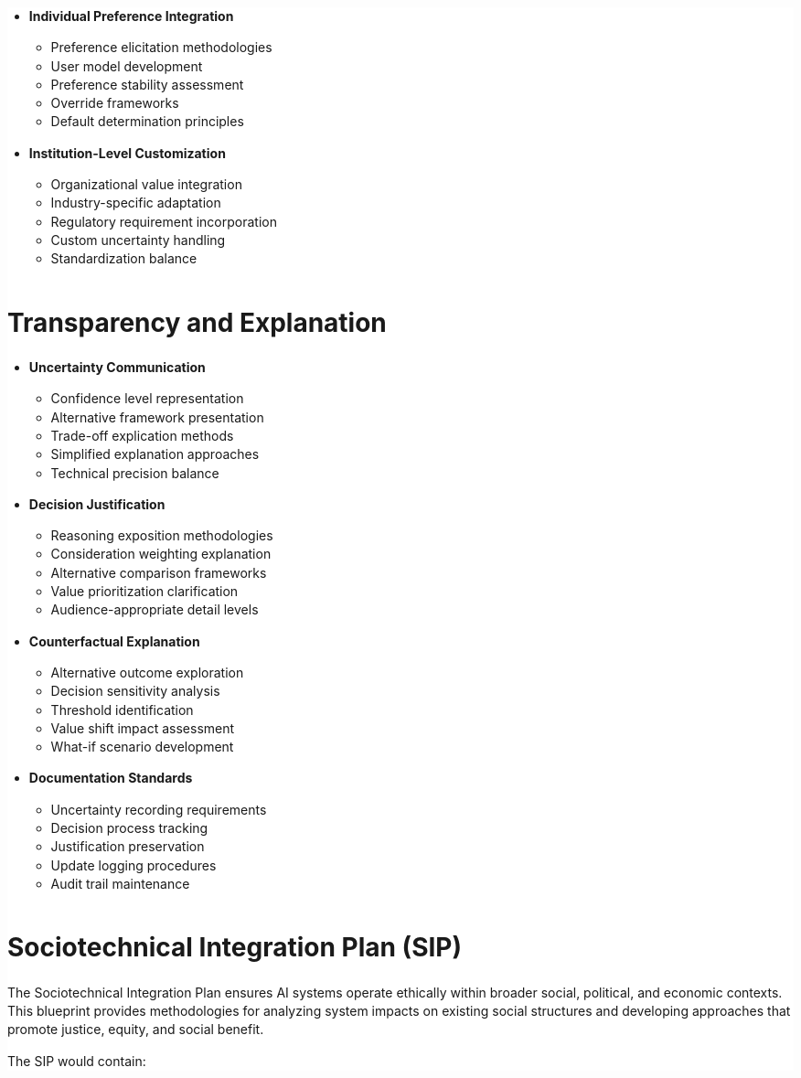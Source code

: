 - **Individual Preference Integration**
  - Preference elicitation methodologies
  - User model development
  - Preference stability assessment
  - Override frameworks
  - Default determination principles

- **Institution-Level Customization**
  - Organizational value integration
  - Industry-specific adaptation
  - Regulatory requirement incorporation
  - Custom uncertainty handling
  - Standardization balance

# Transparency and Explanation

- **Uncertainty Communication**
  - Confidence level representation
  - Alternative framework presentation
  - Trade-off explication methods
  - Simplified explanation approaches
  - Technical precision balance

- **Decision Justification**
  - Reasoning exposition methodologies
  - Consideration weighting explanation
  - Alternative comparison frameworks
  - Value prioritization clarification
  - Audience-appropriate detail levels

- **Counterfactual Explanation**
  - Alternative outcome exploration
  - Decision sensitivity analysis
  - Threshold identification
  - Value shift impact assessment
  - What-if scenario development

- **Documentation Standards**
  - Uncertainty recording requirements
  - Decision process tracking
  - Justification preservation
  - Update logging procedures
  - Audit trail maintenance

# Sociotechnical Integration Plan (SIP)

The Sociotechnical Integration Plan ensures AI systems operate ethically within broader social, political, and economic contexts. This blueprint provides methodologies for analyzing system impacts on existing social structures and developing approaches that promote justice, equity, and social benefit.

The SIP would contain:
